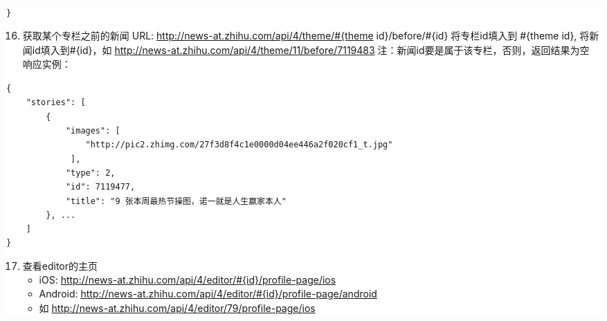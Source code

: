 ```
}
```
16. 获取某个专栏之前的新闻
	URL: http://news-at.zhihu.com/api/4/theme/#{theme id}/before/#{id}
将专栏id填入到 #{theme id}, 将新闻id填入到#{id}，如 http://news-at.zhihu.com/api/4/theme/11/before/7119483
注：新闻id要是属于该专栏，否则，返回结果为空
响应实例：
```
{
    "stories": [
        {
            "images": [
                "http://pic2.zhimg.com/27f3d8f4c1e0000d04ee446a2f020cf1_t.jpg"
             ],
            "type": 2,
            "id": 7119477,
            "title": "9 张本周最热节操图，诺一就是人生赢家本人"
        }, ...
    ]
}
```
17. 查看editor的主页
	- iOS: http://news-at.zhihu.com/api/4/editor/#{id}/profile-page/ios
	- Android: http://news-at.zhihu.com/api/4/editor/#{id}/profile-page/android
	- 如 http://news-at.zhihu.com/api/4/editor/79/profile-page/ios

